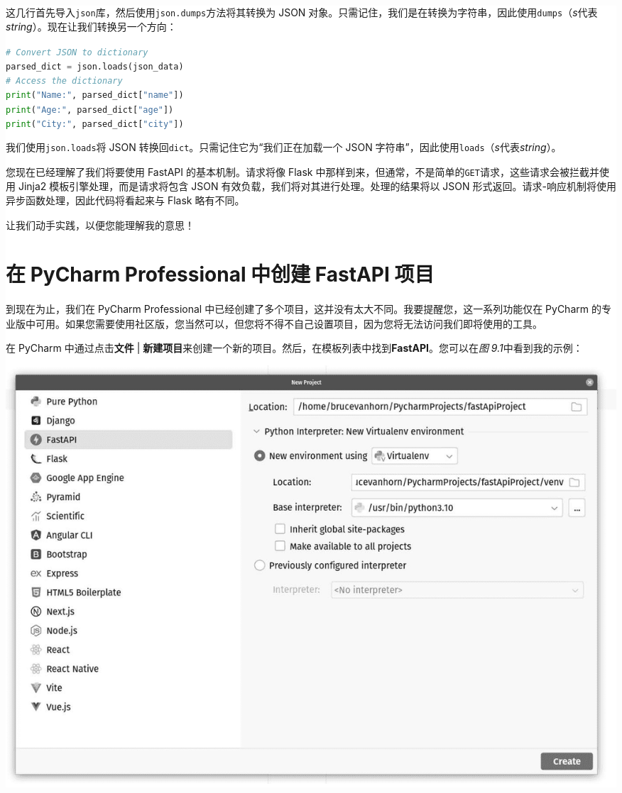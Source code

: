 这几行首先导入`json`库，然后使用`json.dumps`方法将其转换为 JSON 对象。只需记住，我们是在转换为字符串，因此使用`dumps`（*s*代表*string*）。现在让我们转换另一个方向：

```py
# Convert JSON to dictionary
parsed_dict = json.loads(json_data)
# Access the dictionary
print("Name:", parsed_dict["name"])
print("Age:", parsed_dict["age"])
print("City:", parsed_dict["city"])
```

我们使用`json.loads`将 JSON 转换回`dict`。只需记住它为“我们正在加载一个 JSON 字符串”，因此使用`loads`（*s*代表*string*）。

您现在已经理解了我们将要使用 FastAPI 的基本机制。请求将像 Flask 中那样到来，但通常，不是简单的`GET`请求，这些请求会被拦截并使用 Jinja2 模板引擎处理，而是请求将包含 JSON 有效负载，我们将对其进行处理。处理的结果将以 JSON 形式返回。请求-响应机制将使用异步函数处理，因此代码将看起来与 Flask 略有不同。

让我们动手实践，以便您能理解我的意思！

# 在 PyCharm Professional 中创建 FastAPI 项目

到现在为止，我们在 PyCharm Professional 中已经创建了多个项目，这并没有太大不同。我要提醒您，这一系列功能仅在 PyCharm 的专业版中可用。如果您需要使用社区版，您当然可以，但您将不得不自己设置项目，因为您将无法访问我们即将使用的工具。

在 PyCharm 中通过点击**文件** | **新建项目**来创建一个新的项目。然后，在模板列表中找到**FastAPI**。您可以在*图 9.1*中看到我的示例：

![图 9.1：PyCharm 项目菜单包含一个 FastAPI 项目模板](img/B19644_09_01.jpg)

